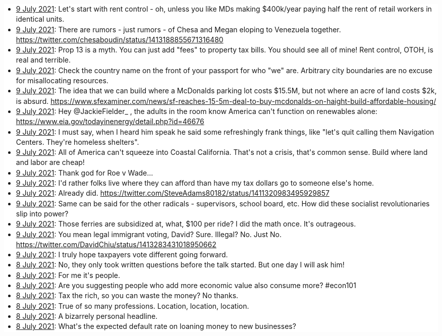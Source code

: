 * [ 9 July 2021](https://web.archive.org/web/20210709164332/https://twitter.com/SteveAdams80182/status/1413534936783417344): Let's start with rent control - oh, unless you like MDs making $400k/year paying half the rent of retail workers in identical units. 
* [ 9 July 2021](https://web.archive.org/web/20210709163010/https://twitter.com/SteveAdams80182/status/1413535437558190080): There are rumors - just rumors - of Chesa and Megan eloping to Venezuela together. https://twitter.com/chesaboudin/status/1413188855671316480 
* [ 9 July 2021](https://web.archive.org/web/20210709164332/https://twitter.com/SteveAdams80182/status/1413534936783417344): Prop 13 is a myth. You can just add "fees" to property tax bills. You should see all of mine! Rent control, OTOH, is real and terrible. 
* [ 9 July 2021](https://web.archive.org/web/20210709165529/https://twitter.com/SteveAdams80182/status/1413533158579056643): Check the country name on the front of your passport for who "we" are. Arbitrary city boundaries are no excuse for misallocating resources. 
* [ 9 July 2021](https://web.archive.org/web/20210709155559/https://twitter.com/SteveAdams80182/status/1413525745331179520): The idea that we can build where a McDonalds parking lot costs $15.5M, but not where an acre of land costs $2k, is absurd. https://www.sfexaminer.com/news/sf-reaches-15-5m-deal-to-buy-mcdonalds-on-haight-build-affordable-housing/ 
* [ 9 July 2021](https://web.archive.org/web/20210709153012/https://twitter.com/SteveAdams80182/status/1413520686207823877): Hey  @JackieFielder_  , the adults in the room know America can't function on renewables alone:    https://www.eia.gov/todayinenergy/detail.php?id=46676 
* [ 9 July 2021](https://web.archive.org/web/20210709144015/https://twitter.com/SteveAdams80182/status/1413500983523479558): I must say, when I heard him speak he said some refreshingly frank things, like "let's quit calling them Navigation Centers. They're homeless shelters". 
* [ 9 July 2021](https://web.archive.org/web/20210709150922/https://twitter.com/SteveAdams80182/status/1413500660243337221): All of America can't squeeze into Coastal California. That's not a crisis, that's common sense. Build where land and labor are cheap! 
* [ 9 July 2021](https://web.archive.org/web/20210709143629/https://twitter.com/SteveAdams80182/status/1413491857628139543): Thank god for Roe v Wade... 
* [ 9 July 2021](https://web.archive.org/web/20210709135251/https://twitter.com/SteveAdams80182/status/1413490804627181581): I'd rather folks live where they can afford than have my tax dollars go to someone else's home. 
* [ 9 July 2021](https://web.archive.org/web/20210709132931/https://twitter.com/SteveAdams80182/status/1413483575840710664): Already did. https://twitter.com/SteveAdams80182/status/1411320983495929857 
* [ 9 July 2021](https://web.archive.org/web/20210709125441/https://twitter.com/SteveAdams80182/status/1413480615723163649): Same can be said for the other radicals - supervisors, school board, etc. How did these socialist revolutionaries slip into power? 
* [ 9 July 2021](https://web.archive.org/web/20210709050124/https://twitter.com/SteveAdams80182/status/1413362555188170755): Those ferries are subsidized at, what, $100 per ride?  I did the math once. It's outrageous. 
* [ 9 July 2021](https://web.archive.org/web/20210709045500/https://twitter.com/SteveAdams80182/status/1413360907229351938): You mean legal immigrant voting, David? Sure.   Illegal? No. Just No. https://twitter.com/DavidChiu/status/1413283431018950662 
* [ 9 July 2021](https://web.archive.org/web/20210709012113/https://twitter.com/SteveAdams80182/status/1413307100202106881): I truly hope taxpayers vote different going forward. 
* [ 8 July 2021](https://web.archive.org/web/20210708235521/https://twitter.com/SteveAdams80182/status/1413285538161852418): No, they only took written questions before the talk started. But one day I will ask him! 
* [ 8 July 2021](https://web.archive.org/web/20210708210317/https://twitter.com/SteveAdams80182/status/1413242218656063490): For me it's people. 
* [ 8 July 2021](https://web.archive.org/web/20210708203720/https://twitter.com/SteveAdams80182/status/1413235758584922117): Are you suggesting people who add more economic value also consume more?  #econ101 
* [ 8 July 2021](https://web.archive.org/web/20210708191902/https://twitter.com/SteveAdams80182/status/1413215961826566146): Tax the rich, so you can waste the money? No thanks. 
* [ 8 July 2021](https://web.archive.org/web/20210708185144/https://twitter.com/SteveAdams80182/status/1413209157847588865): True of so many professions. Location, location, location. 
* [ 8 July 2021](https://web.archive.org/web/20210708173943/https://twitter.com/SteveAdams80182/status/1413190457660633088): A bizarrely personal headline. 
* [ 8 July 2021](https://web.archive.org/web/20210708173706/https://twitter.com/SteveAdams80182/status/1413175890192728066): What's the expected default rate on loaning money to new businesses? 